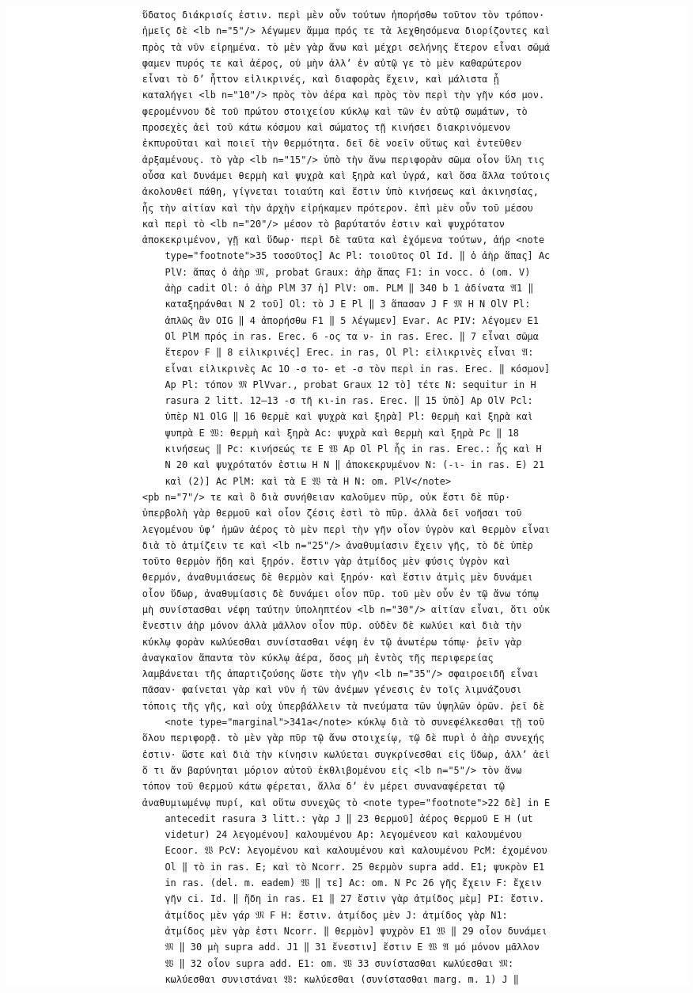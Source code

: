                             ὕδατος διάκρισίς ἐστιν. περὶ μὲν οὖν τούτων ἠπορήσθω τοῦτον τὸν τρόπον·
                            ἡμεῖς δὲ <lb n="5"/> λέγωμεν ἅμμα πρός τε τὰ λεχθησόμενα διορίζοντες καὶ
                            πρὸς τὰ νῦν εἰρημένα. τὸ μὲν γὰρ ἄνω καὶ μέχρι σελήνης ἕτερον εἶναι σῶμά
                            φαμεν πυρός τε καὶ ἀέρος, οὐ μὴν ἀλλʼ ἐν αὐτῷ γε τὸ μὲν καθαρώτερον
                            εἶναι τὸ δʼ ἧττον εἰλικρινές, καὶ διαφορὰς ἔχειν, καὶ μάλιστα ᾗ
                            καταλήγει <lb n="10"/> πρὸς τὸν ἀέρα καὶ πρὸς τὸν περὶ τὴν γῆν κόσ μον.
                            φερομέννου δὲ τοῦ πρώτου στοιχείου κύκλῳ καὶ τῶν ἐν αὐτῷ σωμάτων, τὸ
                            προσεχὲς ἀεὶ τοῦ κάτω κόσμου καὶ σώματος τῇ κινήσει διακρινόμενον
                            ἐκπυροῦται καὶ ποιεῖ τὴν θερμότητα. δεῖ δὲ νοεῖν οὕτως καὶ ἐντεῦθεν
                            ἀρξαμένους. τὸ γὰρ <lb n="15"/> ὑπὸ τὴν ἄνω περιφορὰν σῶμα οἷον ὕλη τις
                            οὖσα καὶ δυνάμει θερμὴ καὶ ψυχρὰ καὶ ξηρὰ καὶ ὑγρά, καὶ ὅσα ἄλλα τούτοις
                            ἀκολουθεῖ πάθη, γίγνεται τοιαύτη καὶ ἔστιν ὑπὸ κινήσεως καὶ ἀκινησίας,
                            ἧς τὴν αἰτίαν καὶ τὴν ἀρχὴν εἰρήκαμεν πρότερον. ἐπὶ μὲν οὖν τοῦ μέσου
                            καὶ περὶ τὸ <lb n="20"/> μέσον τὸ βαρύτατόν ἐστιν καὶ ψυχρότατον
                            ἀποκεκριμένον, γῇ καὶ ὕδωρ· περὶ δὲ ταῦτα καὶ ἐχόμενα τούτων, ἀήρ <note
                                type="footnote">35 τοσοῦτος] Ac Pl: τοιοῦτος Ol Id. ‖ ὁ ἀὴρ ἅπας] Ac
                                PlV: ἅπας ὁ ἀὴρ 𝔐, probat Graux: ἀὴρ ἅπας F1: in vocc. ὁ (om. V)
                                ἀὴρ cadit Ol: ὁ ἀὴρ PlM 37 ἡ] PlV: om. PLM ‖ 340 b 1 ἀδίνατα 𝔄1 ‖
                                καταξηράνθαι Ν 2 τοῦ] Ol: τὸ J E Pl ‖ 3 ἅπασαν J F 𝔐 H Ν OlV Pl:
                                ἁπλῶς ἂν OIG ‖ 4 ἀπορήσθω F1 ‖ 5 λέγωμεν] Evar. Ac PIV: λέγομεν E1
                                Ol PlM πρός in ras. Erec. 6 -ος τα ν- in ras. Erec. ‖ 7 εἶναι σῶμα
                                ἕτερον F ‖ 8 εἰλικρινές] Erec. in ras, Ol Pl: εἰλικρινὲς εἶναι 𝔄:
                                εἷναι εἰλικρινὲς Ac 1Ο -σ το- et -σ τὸν περὶ in ras. Erec. ‖ κόσμον]
                                Ap Pl: τόπον 𝔐 PlVvar., probat Graux 12 τὸ] τέτε Ν: sequitur in H
                                rasura 2 litt. 12—13 -σ τῆ κι-in ras. Erec. ‖ 15 ὑπὸ] Ap OlV Pcl:
                                ὑπὲρ Ν1 OlG ‖ 16 θερμὲ καὶ ψυχρὰ καὶ ξηρὰ] Pl: θερμὴ καὶ ξηρὰ καὶ
                                ψυπρὰ E 𝔚: θερμὴ καὶ ξηρὰ Ac: ψυχρὰ καὶ θερμὴ καὶ ξηρὰ Pc ‖ 18
                                κινήσεως ‖ Pc: κινήσεώς τε E 𝔚 Ap Ol Pl ἧς in ras. Erec.: ἧς καὶ H
                                Ν 20 καὶ ψυχρότατόν ἐστιω Η N ‖ ἀποκεκρυμένον N: (-ι- in ras. Ε) 21
                                καὶ (2)] Ac PlM: καὶ τὰ E 𝔚 τὰ H N: om. PlV</note>
                            <pb n="7"/> τε καὶ ὃ διὰ συνήθειαν καλοῦμεν πῦρ, οὐκ ἔστι δὲ πῦρ·
                            ὑπερβολὴ γὰρ θερμοῦ καὶ οἷον ζέσις ἐστὶ τὸ πῦρ. ἀλλὰ δεῖ νοῆσαι τοῦ
                            λεγομένου ὑφʼ ἡμῶν ἀέρος τὸ μὲν περὶ τὴν γῆν οἷον ὑγρὸν καὶ θερμὸν εἶναι
                            διὰ τὸ ἀτμίζειν τε καὶ <lb n="25"/> ἀναθυμίασιν ἔχειν γῆς, τὸ δὲ ὑπὲρ
                            τοῦτο θερμὸν ἤδη καὶ ξηρόν. ἔστιν γὰρ ἀτμίδος μὲν φύσις ὑγρὸν καὶ
                            θερμόν, ἀναθυμιάσεως δὲ θερμὸν καὶ ξηρόν· καὶ ἔστιν ἀτμὶς μὲν δυνάμει
                            οἷον ὕδωρ, ἀναθυμίασις δὲ δυνάμει οἷον πῦρ. τοῦ μὲν οὖν ἐν τῷ ἄνω τόπῳ
                            μὴ συνίστασθαι νέφη ταύτην ὑποληπτέον <lb n="30"/> αἰτίαν εἶναι, ὅτι οὐκ
                            ἔνεστιν ἀὴρ μόνον ἀλλὰ μᾶλλον οἷον πῦρ. οὐδὲν δὲ κωλύει καὶ διὰ τὴν
                            κύκλῳ φορὰν κωλύεσθαι συνίστασθαι νέφη ἐν τῷ ἀνωτέρω τόπῳ· ῥεῖν γὰρ
                            ἀναγκαῖον ἅπαντα τὸν κύκλῳ ἀέρα, ὅσος μὴ ἐντὸς τῆς περιφερείας
                            λαμβάνεται τῆς ἀπαρτιζούσης ὥστε τὴν γῆν <lb n="35"/> σφαιροειδῆ εἶναι
                            πᾶσαν· φαίνεται γὰρ καὶ νῦν ἡ τῶν ἀνέμων γένεσις ἐν τοῖς λιμνάζουσι
                            τόποις τῆς γῆς, καὶ οὐχ ὑπερβάλλειν τὰ πνεύματα τῶν ὑψηλῶν ὀρῶν. ῥεῖ δὲ
                                <note type="marginal">341a</note> κύκλῳ διὰ τὸ συνεφέλκεσθαι τῇ τοῦ
                            ὅλου περιφορᾷ. τὸ μὲν γὰρ πῦρ τῷ ἄνω στοιχείῳ, τῷ δὲ πυρὶ ὁ ἀὴρ συνεχής
                            ἐστιν· ὥστε καὶ διὰ τὴν κίνησιν κωλύεται συγκρίνεσθαι εἰς ὕδωρ, ἀλλʼ ἀεὶ
                            ὅ τι ἄν βαρύνηται μόριον αὐτοῦ ἐκθλιβομένου εἰς <lb n="5"/> τὸν ἄνω
                            τόπον τοῦ θερμοῦ κάτω φέρεται, ἄλλα δʼ ἐν μέρει συναναφέρεται τῷ
                            ἀναθυμιωμένῳ πυρί, καὶ οὕτω συνεχῶς τὸ <note type="footnote">22 δὲ] in E
                                antecedit rasura 3 litt.: γὰρ J ‖ 23 θερμοῦ] ἀέρος θερμοῦ Ε H (ut
                                videtur) 24 λεγομένου] καλουμένου Ap: λεγομένεου καὶ καλουμένου
                                Ecoor. 𝔚 PcV: λεγομένου καὶ καλουμένου καὶ καλουμένου PcM: ἐχομένου
                                Ol ‖ τὸ in ras. E; καὶ τὸ Ncorr. 25 θερμὸν supra add. E1; ψυκρὸν E1
                                in ras. (del. m. eadem) 𝔚 ‖ τε] Ac: om. Ν Pc 26 γῆς ἔχειν F: ἔχειν
                                γῆν ci. Id. ‖ ἤδη in ras. Ε1 ‖ 27 ἔστιν γὰρ ἀτμίδος μὲμ] PI: ἔστιν.
                                ἀτμίδος μὲν γάρ 𝔐 F H: ἔστιν. ἀτμίδος μὲν J: ἀτμίδος γὰρ N1:
                                ἀτμίδος μὲν γὰρ ἐστι Ncorr. ‖ θερμὸν] ψυχρὸν Ε1 𝔚 ‖ 29 οἷον δυνάμει
                                𝔐 ‖ 30 μὴ supra add. J1 ‖ 31 ἔνεστιν] ἔστιν E 𝔚 𝔄 μό μόνον μᾶλλον
                                𝔚 ‖ 32 οἷον supra add. E1: om. 𝔚 33 συνίστασθαι κωλύεσθαι 𝔐:
                                κωλύεσθαι συνιστάναι 𝔚: κωλύεσθαι (συνίστασθαι marg. m. 1) J ‖